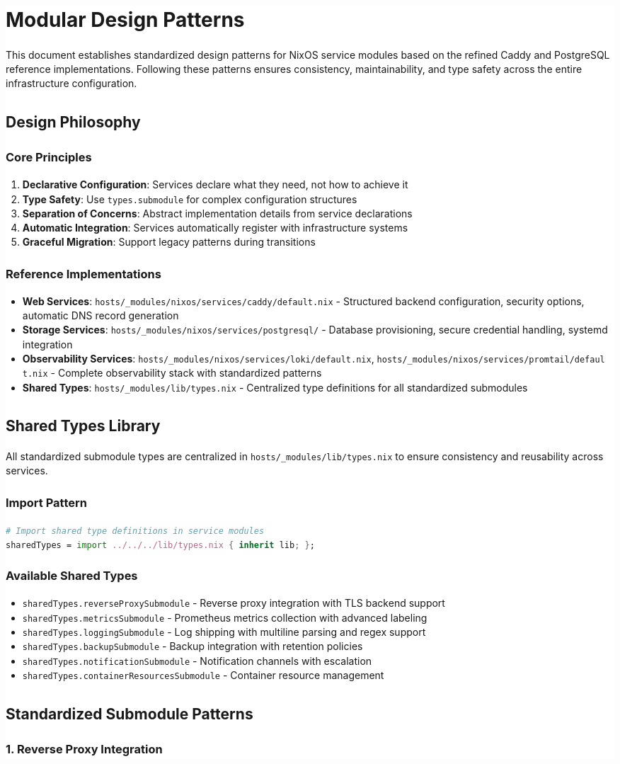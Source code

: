 # Modular Design Patterns

This document establishes standardized design patterns for NixOS service modules based on the refined Caddy and PostgreSQL reference implementations. Following these patterns ensures consistency, maintainability, and type safety across the entire infrastructure configuration.

## Design Philosophy

### Core Principles

1. **Declarative Configuration**: Services declare what they need, not how to achieve it
2. **Type Safety**: Use `types.submodule` for complex configuration structures
3. **Separation of Concerns**: Abstract implementation details from service declarations
4. **Automatic Integration**: Services automatically register with infrastructure systems
5. **Graceful Migration**: Support legacy patterns during transitions

### Reference Implementations

- **Web Services**: `hosts/_modules/nixos/services/caddy/default.nix` - Structured backend configuration, security options, automatic DNS record generation
- **Storage Services**: `hosts/_modules/nixos/services/postgresql/` - Database provisioning, secure credential handling, systemd integration
- **Observability Services**: `hosts/_modules/nixos/services/loki/default.nix`, `hosts/_modules/nixos/services/promtail/default.nix` - Complete observability stack with standardized patterns
- **Shared Types**: `hosts/_modules/lib/types.nix` - Centralized type definitions for all standardized submodules

## Shared Types Library

All standardized submodule types are centralized in `hosts/_modules/lib/types.nix` to ensure consistency and reusability across services.

### Import Pattern
```nix
# Import shared type definitions in service modules
sharedTypes = import ../../../lib/types.nix { inherit lib; };
```

### Available Shared Types
- `sharedTypes.reverseProxySubmodule` - Reverse proxy integration with TLS backend support
- `sharedTypes.metricsSubmodule` - Prometheus metrics collection with advanced labeling
- `sharedTypes.loggingSubmodule` - Log shipping with multiline parsing and regex support
- `sharedTypes.backupSubmodule` - Backup integration with retention policies
- `sharedTypes.notificationSubmodule` - Notification channels with escalation
- `sharedTypes.containerResourcesSubmodule` - Container resource management

## Standardized Submodule Patterns

### 1. Reverse Proxy Integration
